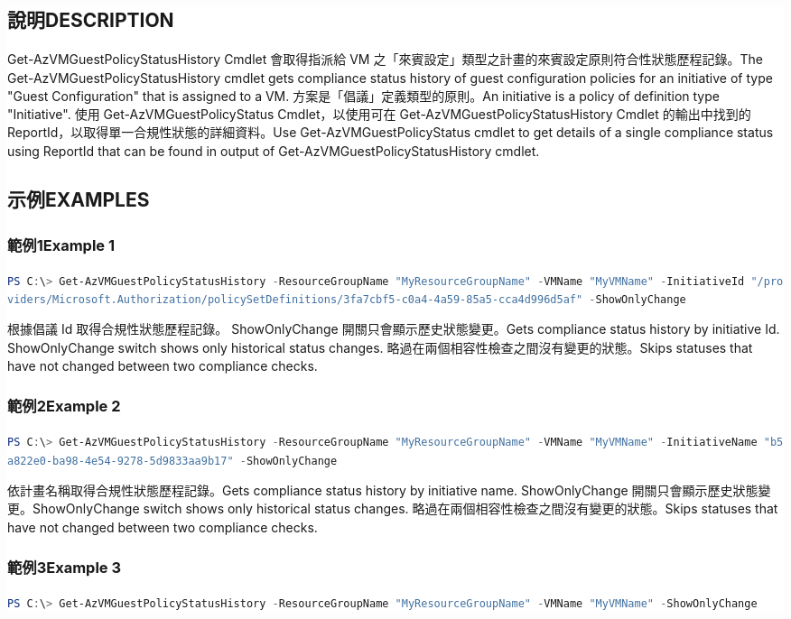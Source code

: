 ## <span data-ttu-id="99d77-108">說明</span><span class="sxs-lookup"><span data-stu-id="99d77-108">DESCRIPTION</span></span>
<span data-ttu-id="99d77-109">Get-AzVMGuestPolicyStatusHistory Cmdlet 會取得指派給 VM 之「來賓設定」類型之計畫的來賓設定原則符合性狀態歷程記錄。</span><span class="sxs-lookup"><span data-stu-id="99d77-109">The Get-AzVMGuestPolicyStatusHistory cmdlet gets compliance status history of guest configuration policies for an initiative of type "Guest Configuration" that is assigned to a VM.</span></span>
<span data-ttu-id="99d77-110">方案是「倡議」定義類型的原則。</span><span class="sxs-lookup"><span data-stu-id="99d77-110">An initiative is a policy of definition type "Initiative".</span></span>
<span data-ttu-id="99d77-111">使用 Get-AzVMGuestPolicyStatus Cmdlet，以使用可在 Get-AzVMGuestPolicyStatusHistory Cmdlet 的輸出中找到的 ReportId，以取得單一合規性狀態的詳細資料。</span><span class="sxs-lookup"><span data-stu-id="99d77-111">Use Get-AzVMGuestPolicyStatus cmdlet to get details of a single compliance status using ReportId that can be found in output of Get-AzVMGuestPolicyStatusHistory cmdlet.</span></span>

## <span data-ttu-id="99d77-112">示例</span><span class="sxs-lookup"><span data-stu-id="99d77-112">EXAMPLES</span></span>

### <span data-ttu-id="99d77-113">範例1</span><span class="sxs-lookup"><span data-stu-id="99d77-113">Example 1</span></span>
```powershell
PS C:\> Get-AzVMGuestPolicyStatusHistory -ResourceGroupName "MyResourceGroupName" -VMName "MyVMName" -InitiativeId "/providers/Microsoft.Authorization/policySetDefinitions/3fa7cbf5-c0a4-4a59-85a5-cca4d996d5af" -ShowOnlyChange
```

<span data-ttu-id="99d77-114">根據倡議 Id 取得合規性狀態歷程記錄。 ShowOnlyChange 開關只會顯示歷史狀態變更。</span><span class="sxs-lookup"><span data-stu-id="99d77-114">Gets compliance status history by initiative Id. ShowOnlyChange switch shows only historical status changes.</span></span>
<span data-ttu-id="99d77-115">略過在兩個相容性檢查之間沒有變更的狀態。</span><span class="sxs-lookup"><span data-stu-id="99d77-115">Skips statuses that have not changed between two compliance checks.</span></span>

### <span data-ttu-id="99d77-116">範例2</span><span class="sxs-lookup"><span data-stu-id="99d77-116">Example 2</span></span>
```powershell
PS C:\> Get-AzVMGuestPolicyStatusHistory -ResourceGroupName "MyResourceGroupName" -VMName "MyVMName" -InitiativeName "b5a822e0-ba98-4e54-9278-5d9833aa9b17" -ShowOnlyChange
```

<span data-ttu-id="99d77-117">依計畫名稱取得合規性狀態歷程記錄。</span><span class="sxs-lookup"><span data-stu-id="99d77-117">Gets compliance status history by initiative name.</span></span>
<span data-ttu-id="99d77-118">ShowOnlyChange 開關只會顯示歷史狀態變更。</span><span class="sxs-lookup"><span data-stu-id="99d77-118">ShowOnlyChange switch shows only historical status changes.</span></span>
<span data-ttu-id="99d77-119">略過在兩個相容性檢查之間沒有變更的狀態。</span><span class="sxs-lookup"><span data-stu-id="99d77-119">Skips statuses that have not changed between two compliance checks.</span></span>

### <span data-ttu-id="99d77-120">範例3</span><span class="sxs-lookup"><span data-stu-id="99d77-120">Example 3</span></span>
```powershell
PS C:\> Get-AzVMGuestPolicyStatusHistory -ResourceGroupName "MyResourceGroupName" -VMName "MyVMName" -ShowOnlyChange
```
